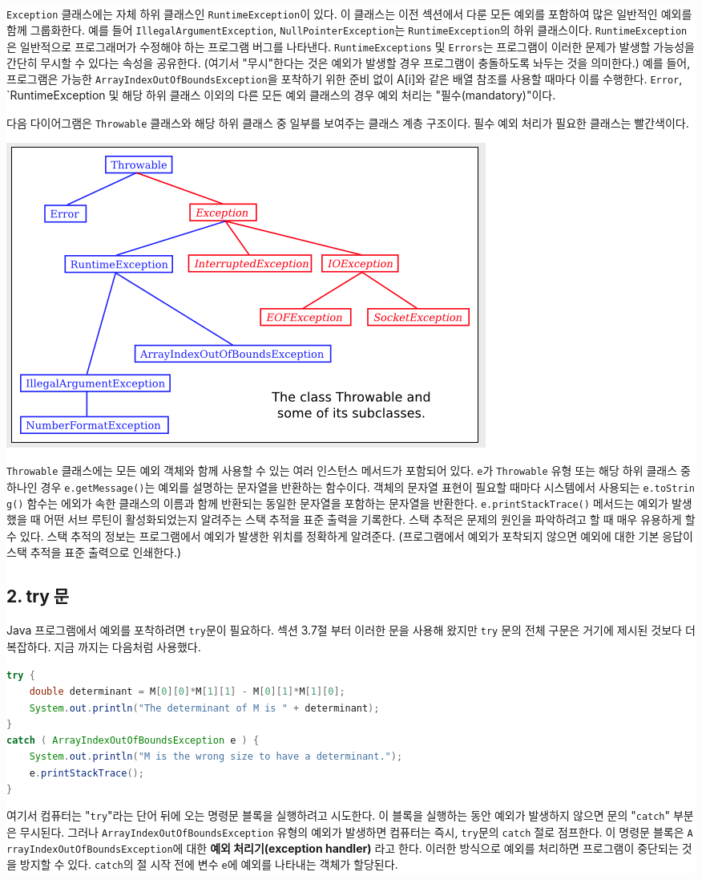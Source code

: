 `Exception` 클래스에는 자체 하위 클래스인 `RuntimeException`이 있다. 이 클래스는 이전 섹션에서 다룬 모든 예외를 포함하여 많은 일반적인 예외를 함께 그룹화한다. 예를 들어  `IllegalArgumentException`, `NullPointerException`는 `RuntimeException`의 하위 클래스이다. `RuntimeException`은 일반적으로 프로그래머가 수정해야 하는 프로그램 버그를 나타낸다. `RuntimeExceptions` 및 `Errors`는 프로그램이 이러한 문제가 발생할 가능성을 간단히 무시할 수 있다는 속성을 공유한다. (여기서 "무시"한다는 것은 예외가 발생할 경우 프로그램이 충돌하도록 놔두는 것을 의미한다.) 예를 들어, 프로그램은 가능한 `ArrayIndexOutOfBoundsException`을 포착하기 위한 준비 없이 A[i]와 같은 배열 참조를 사용할 때마다 이를 수행한다. `Error`, `RuntimeException 및 해당 하위 클래스 이외의 다른 모든 예외 클래스의 경우 예외 처리는 "필수(mandatory)"이다.

다음 다이어그램은 `Throwable` 클래스와 해당 하위 클래스 중 일부를 보여주는 클래스 계층 구조이다. 필수 예외 처리가 필요한 클래스는 빨간색이다.

![Throwable 계층](./images/throwable%20계층구조.png)

`Throwable` 클래스에는 모든 예외 객체와 함께 사용할 수 있는 여러 인스턴스 메서드가 포함되어 있다. `e`가 `Throwable` 유형 또는 해당 하위 클래스 중 하나인 경우 `e.getMessage()`는 예외를 설명하는 문자열을 반환하는 함수이다. 객체의 문자열 표현이 필요할 때마다 시스템에서 사용되는 `e.toString()` 함수는 에외가 속한 클래스의 이름과 함께 반환되는 동일한 문자열을 포함하는 문자열을 반환한다. `e.printStackTrace()` 메서드는 예외가 발생했을 때 어떤 서브 루틴이 활성화되었는지 알려주는 스택 추적을 표준 출력을 기록한다. 스택 추적은 문제의 원인을 파악하려고 할 때 매우 유용하게 할 수 있다. 스택 추적의 정보는 프로그램에서 예외가 발생한 위치를 정확하게 알려준다. (프로그램에서 예외가 포착되지 않으면 예외에 대한 기본 응답이 스택 추적을 표준 출력으로 인쇄한다.)

## 2. try 문

Java 프로그램에서 예외를 포착하려면 `try`문이 필요하다. 섹션 3.7절 부터 이러한 문을 사용해 왔지만 `try` 문의 전체 구문은 거기에 제시된 것보다 더 복잡하다. 지금 까지는 다음처럼 사용했다.

```java
try {
    double determinant = M[0][0]*M[1][1] - M[0][1]*M[1][0];
    System.out.println("The determinant of M is " + determinant);
}
catch ( ArrayIndexOutOfBoundsException e ) {
    System.out.println("M is the wrong size to have a determinant.");
    e.printStackTrace();
}
```

여기서 컴퓨터는 "`try`"라는 단어 뒤에 오는 명령문 블록을 실행하려고 시도한다. 이 블록을 실행하는 동안 예외가 발생하지 않으면 문의 "`catch`" 부분은 무시된다. 그러나 `ArrayIndexOutOfBoundsException` 유형의 예외가 발생하면 컴퓨터는 즉시, `try`문의 `catch` 절로 점프한다. 이 명령문 블록은 `ArrayIndexOutOfBoundsException`에 대한 **예외 처리기(exception handler)** 라고 한다. 이러한 방식으로 예외를 처리하면 프로그램이 중단되는 것을 방지할 수 있다. `catch`의 절 시작 전에 변수 `e`에 예외를 나타내는 객체가 할당된다.
